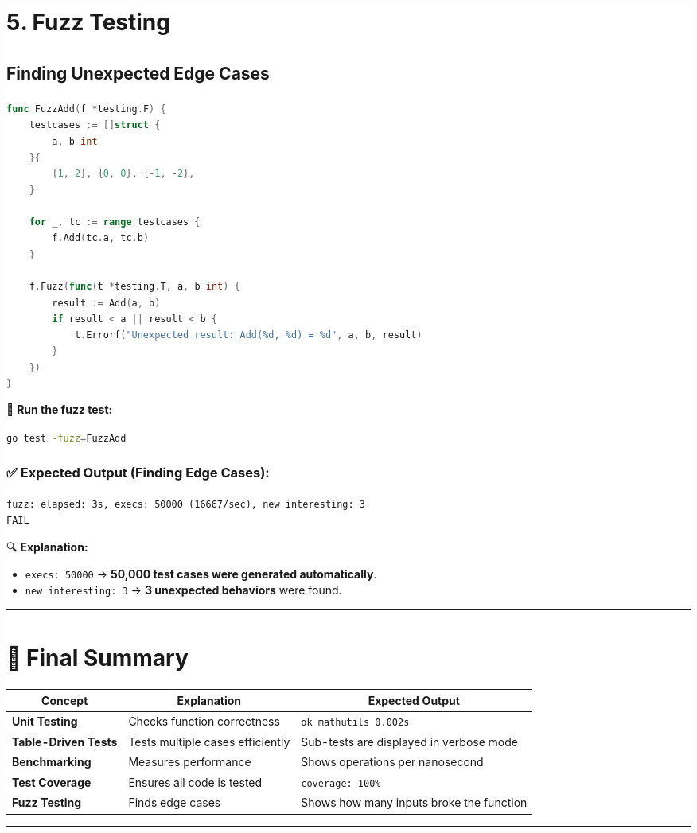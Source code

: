 
# 5️. Fuzz Testing
## **Finding Unexpected Edge Cases**
```go
func FuzzAdd(f *testing.F) {
    testcases := []struct {
        a, b int
    }{
        {1, 2}, {0, 0}, {-1, -2},
    }

    for _, tc := range testcases {
        f.Add(tc.a, tc.b)
    }

    f.Fuzz(func(t *testing.T, a, b int) {
        result := Add(a, b)
        if result < a || result < b {
            t.Errorf("Unexpected result: Add(%d, %d) = %d", a, b, result)
        }
    })
}
```

📌 **Run the fuzz test:**
```sh
go test -fuzz=FuzzAdd
```

### **✅ Expected Output (Finding Edge Cases):**
```
fuzz: elapsed: 3s, execs: 50000 (16667/sec), new interesting: 3
FAIL
```
🔍 **Explanation:**
- `execs: 50000` → **50,000 test cases were generated automatically**.
- `new interesting: 3` → **3 unexpected behaviors** were found.

---

# **📌 Final Summary**
| Concept | Explanation | Expected Output |
|---------|------------|----------------|
| **Unit Testing** | Checks function correctness | `ok mathutils 0.002s` |
| **Table-Driven Tests** | Tests multiple cases efficiently | Sub-tests are displayed in verbose mode |
| **Benchmarking** | Measures performance | Shows operations per nanosecond |
| **Test Coverage** | Ensures all code is tested | `coverage: 100%` |
| **Fuzz Testing** | Finds edge cases | Shows how many inputs broke the function |

---
